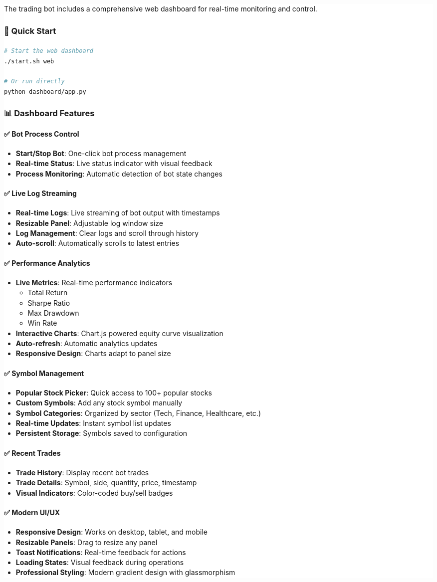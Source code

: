 The trading bot includes a comprehensive web dashboard for real-time monitoring and control.

### 🚀 Quick Start

```bash
# Start the web dashboard
./start.sh web

# Or run directly
python dashboard/app.py
```

### 📊 Dashboard Features

#### ✅ **Bot Process Control**
- **Start/Stop Bot**: One-click bot process management
- **Real-time Status**: Live status indicator with visual feedback
- **Process Monitoring**: Automatic detection of bot state changes

#### ✅ **Live Log Streaming**
- **Real-time Logs**: Live streaming of bot output with timestamps
- **Resizable Panel**: Adjustable log window size
- **Log Management**: Clear logs and scroll through history
- **Auto-scroll**: Automatically scrolls to latest entries

#### ✅ **Performance Analytics**
- **Live Metrics**: Real-time performance indicators
  - Total Return
  - Sharpe Ratio
  - Max Drawdown
  - Win Rate
- **Interactive Charts**: Chart.js powered equity curve visualization
- **Auto-refresh**: Automatic analytics updates
- **Responsive Design**: Charts adapt to panel size

#### ✅ **Symbol Management**
- **Popular Stock Picker**: Quick access to 100+ popular stocks
- **Custom Symbols**: Add any stock symbol manually
- **Symbol Categories**: Organized by sector (Tech, Finance, Healthcare, etc.)
- **Real-time Updates**: Instant symbol list updates
- **Persistent Storage**: Symbols saved to configuration

#### ✅ **Recent Trades**
- **Trade History**: Display recent bot trades
- **Trade Details**: Symbol, side, quantity, price, timestamp
- **Visual Indicators**: Color-coded buy/sell badges

#### ✅ **Modern UI/UX**
- **Responsive Design**: Works on desktop, tablet, and mobile
- **Resizable Panels**: Drag to resize any panel
- **Toast Notifications**: Real-time feedback for actions
- **Loading States**: Visual feedback during operations
- **Professional Styling**: Modern gradient design with glassmorphism
